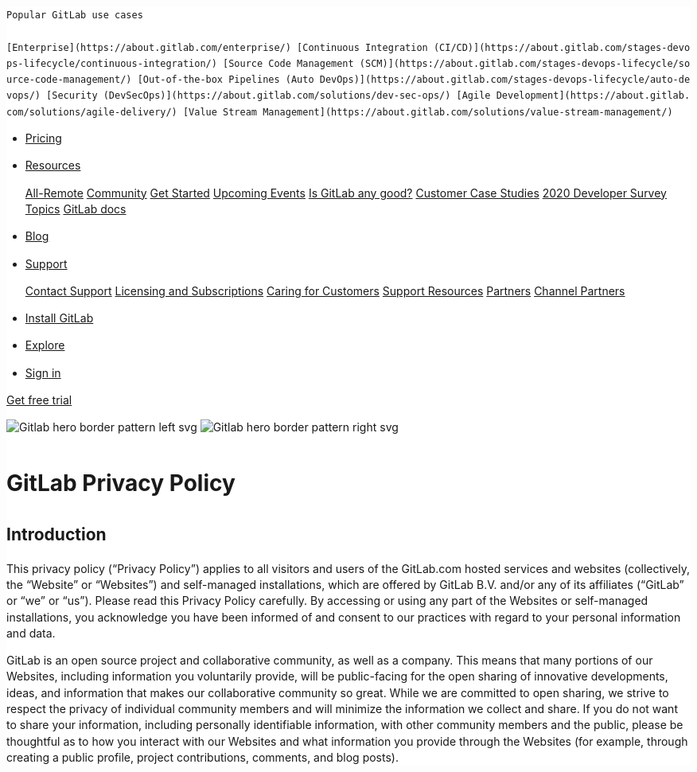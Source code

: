     Popular GitLab use cases
    
    [Enterprise](https://about.gitlab.com/enterprise/) [Continuous Integration (CI/CD)](https://about.gitlab.com/stages-devops-lifecycle/continuous-integration/) [Source Code Management (SCM)](https://about.gitlab.com/stages-devops-lifecycle/source-code-management/) [Out-of-the-box Pipelines (Auto DevOps)](https://about.gitlab.com/stages-devops-lifecycle/auto-devops/) [Security (DevSecOps)](https://about.gitlab.com/solutions/dev-sec-ops/) [Agile Development](https://about.gitlab.com/solutions/agile-delivery/) [Value Stream Management](https://about.gitlab.com/solutions/value-stream-management/)
    
*   [Pricing](https://about.gitlab.com/pricing/)
*   [Resources](https://about.gitlab.com/resources/)
    
    [All-Remote](https://about.gitlab.com/company/culture/all-remote/) [Community](https://about.gitlab.com/community/) [Get Started](https://about.gitlab.com/get-started/) [Upcoming Events](https://about.gitlab.com/events/) [Is GitLab any good?](https://about.gitlab.com/is-it-any-good/) [Customer Case Studies](https://about.gitlab.com/customers/) [2020 Developer Survey](https://about.gitlab.com/developer-survey/) [Topics](https://about.gitlab.com/topics/) [GitLab docs](https://docs.gitlab.com/)
    
*   [Blog](https://about.gitlab.com/blog/)
*   [Support](https://about.gitlab.com/support/)
    
    [Contact Support](https://about.gitlab.com/support/#contact-support) [Licensing and Subscriptions](https://about.gitlab.com/pricing/licensing-faq/) [Caring for Customers](https://about.gitlab.com/customer-care/) [Support Resources](https://about.gitlab.com/get-help/) [Partners](https://about.gitlab.com/partners/) [Channel Partners](https://about.gitlab.com/resellers/)
    
*   [Install GitLab](https://about.gitlab.com/install/)
*   [Explore](https://gitlab.com/explore)
*   [Sign in](https://gitlab.com/users/sign_in)

[Get free trial](https://about.gitlab.com/free-trial/)

 

![Gitlab hero border pattern left svg](/images/home/icons-pattern-left.svg) ![Gitlab hero border pattern right svg](/images/home/icons-pattern-right.svg)

GitLab Privacy Policy
=====================

Introduction
------------

This privacy policy (“Privacy Policy”) applies to all visitors and users of the GitLab.com hosted services and websites (collectively, the “Website” or “Websites”) and self-managed installations, which are offered by GitLab B.V. and/or any of its affiliates (“GitLab” or “we” or “us”). Please read this Privacy Policy carefully. By accessing or using any part of the Websites or self-managed installations, you acknowledge you have been informed of and consent to our practices with regard to your personal information and data.

GitLab is an open source project and collaborative community, as well as a company. This means that many portions of our Websites, including information you voluntarily provide, will be public-facing for the open sharing of innovative developments, ideas, and information that makes our collaborative community so great. While we are committed to open sharing, we strive to respect the privacy of individual community members and will minimize the information we collect and share. If you do not want to share your information, including personally identifiable information, with other community members and the public, please be thoughtful as to how you interact with our Websites and what information you provide through the Websites (for example, through creating a public profile, project contributions, comments, and blog posts).
